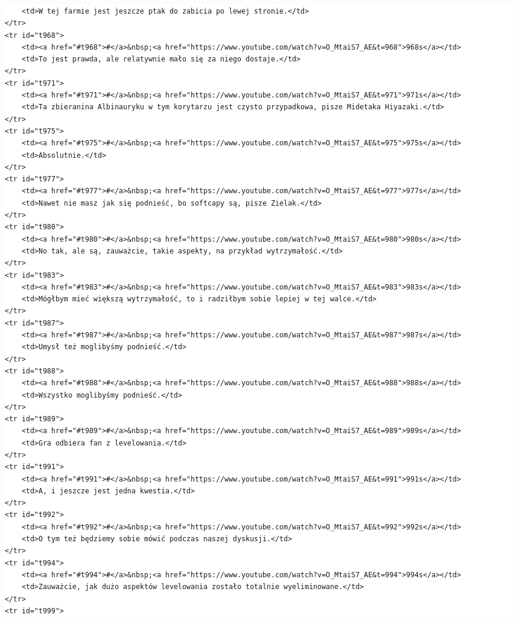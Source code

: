         <td>W tej farmie jest jeszcze ptak do zabicia po lewej stronie.</td>
    </tr>
    <tr id="t968">
        <td><a href="#t968">#</a>&nbsp;<a href="https://www.youtube.com/watch?v=O_MtaiS7_AE&t=968">968s</a></td>
        <td>To jest prawda, ale relatywnie mało się za niego dostaje.</td>
    </tr>
    <tr id="t971">
        <td><a href="#t971">#</a>&nbsp;<a href="https://www.youtube.com/watch?v=O_MtaiS7_AE&t=971">971s</a></td>
        <td>Ta zbieranina Albinauryku w tym korytarzu jest czysto przypadkowa, pisze Midetaka Hiyazaki.</td>
    </tr>
    <tr id="t975">
        <td><a href="#t975">#</a>&nbsp;<a href="https://www.youtube.com/watch?v=O_MtaiS7_AE&t=975">975s</a></td>
        <td>Absolutnie.</td>
    </tr>
    <tr id="t977">
        <td><a href="#t977">#</a>&nbsp;<a href="https://www.youtube.com/watch?v=O_MtaiS7_AE&t=977">977s</a></td>
        <td>Nawet nie masz jak się podnieść, bo softcapy są, pisze Zielak.</td>
    </tr>
    <tr id="t980">
        <td><a href="#t980">#</a>&nbsp;<a href="https://www.youtube.com/watch?v=O_MtaiS7_AE&t=980">980s</a></td>
        <td>No tak, ale są, zauważcie, takie aspekty, na przykład wytrzymałość.</td>
    </tr>
    <tr id="t983">
        <td><a href="#t983">#</a>&nbsp;<a href="https://www.youtube.com/watch?v=O_MtaiS7_AE&t=983">983s</a></td>
        <td>Mógłbym mieć większą wytrzymałość, to i radziłbym sobie lepiej w tej walce.</td>
    </tr>
    <tr id="t987">
        <td><a href="#t987">#</a>&nbsp;<a href="https://www.youtube.com/watch?v=O_MtaiS7_AE&t=987">987s</a></td>
        <td>Umysł też moglibyśmy podnieść.</td>
    </tr>
    <tr id="t988">
        <td><a href="#t988">#</a>&nbsp;<a href="https://www.youtube.com/watch?v=O_MtaiS7_AE&t=988">988s</a></td>
        <td>Wszystko moglibyśmy podnieść.</td>
    </tr>
    <tr id="t989">
        <td><a href="#t989">#</a>&nbsp;<a href="https://www.youtube.com/watch?v=O_MtaiS7_AE&t=989">989s</a></td>
        <td>Gra odbiera fan z levelowania.</td>
    </tr>
    <tr id="t991">
        <td><a href="#t991">#</a>&nbsp;<a href="https://www.youtube.com/watch?v=O_MtaiS7_AE&t=991">991s</a></td>
        <td>A, i jeszcze jest jedna kwestia.</td>
    </tr>
    <tr id="t992">
        <td><a href="#t992">#</a>&nbsp;<a href="https://www.youtube.com/watch?v=O_MtaiS7_AE&t=992">992s</a></td>
        <td>O tym też będziemy sobie mówić podczas naszej dyskusji.</td>
    </tr>
    <tr id="t994">
        <td><a href="#t994">#</a>&nbsp;<a href="https://www.youtube.com/watch?v=O_MtaiS7_AE&t=994">994s</a></td>
        <td>Zauważcie, jak dużo aspektów levelowania zostało totalnie wyeliminowane.</td>
    </tr>
    <tr id="t999">